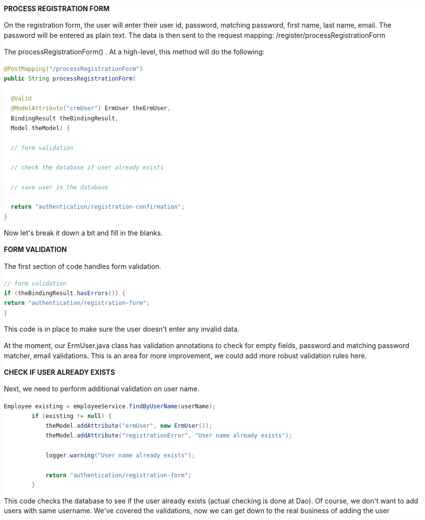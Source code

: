 **PROCESS REGISTRATION FORM**

On the registration form, the user will enter their user id, password, matching password, first name, last name, email. The password will be entered as plain text. The data is then sent to the request mapping: /register/processRegistrationForm

The processRegistrationForm() . At a high-level, this method will do the following:
```JAVA
@PostMapping("/processRegistrationForm")
public String processRegistrationForm(

  @Valid
  @ModelAttribute("crmUser") ErmUser theErmUser, 
  BindingResult theBindingResult, 
  Model theModel) {
 
  // form validation
  
  // check the database if user already exists
  
  // save user in the database
  
  return "authentication/registration-confirmation";
}
```
Now let's break it down a bit and fill in the blanks.

**FORM VALIDATION**

The first section of code handles form validation.
```JAVA
// form validation
if (theBindingResult.hasErrors()) {
return "authentication/registration-form";
}
```
This code is in place to make sure the user doesn't enter any invalid data.

At the moment, our ErmUser.java class has validation annotations to check for
empty fields, password and matching password matcher, email validations. This is an area for more improvement, we could add more robust validation rules here.

**CHECK IF USER ALREADY EXISTS**

Next, we need to perform additional validation on user name.
```JAVA
Employee existing = employeeService.findByUserName(userName);
        if (existing != null) {
            theModel.addAttribute("ermUser", new ErmUser());
            theModel.addAttribute("registrationError", "User name already exists");

            logger.warning("User name already exists");

            return "authentication/registration-form";
        }
```
This code checks the database to see if the user already exists (actual checking is done at Dao). Of course, we don't want to add users with same username. We've covered the validations, now we can get down to the real business of adding the user
